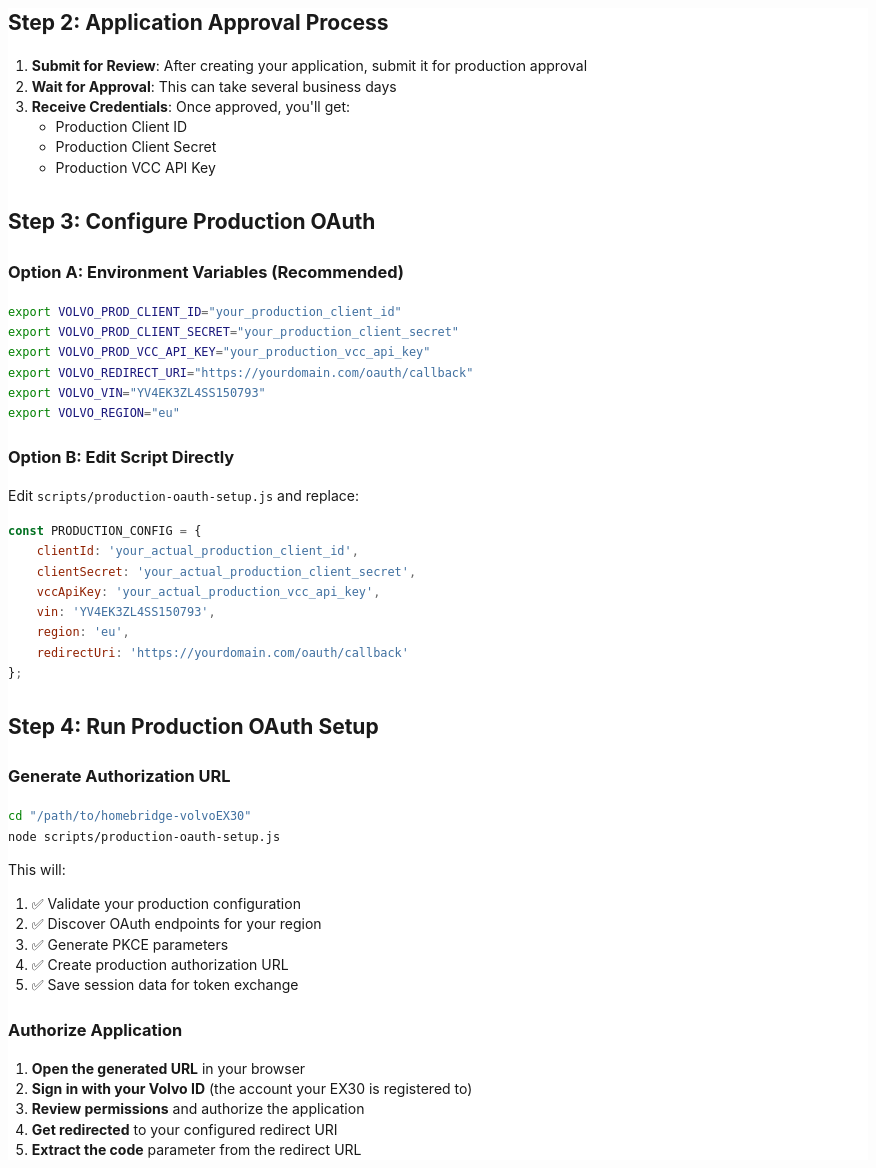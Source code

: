 ## Step 2: Application Approval Process

1. **Submit for Review**: After creating your application, submit it for production approval
2. **Wait for Approval**: This can take several business days
3. **Receive Credentials**: Once approved, you'll get:
   - Production Client ID
   - Production Client Secret  
   - Production VCC API Key

## Step 3: Configure Production OAuth

### Option A: Environment Variables (Recommended)
```bash
export VOLVO_PROD_CLIENT_ID="your_production_client_id"
export VOLVO_PROD_CLIENT_SECRET="your_production_client_secret"
export VOLVO_PROD_VCC_API_KEY="your_production_vcc_api_key"
export VOLVO_REDIRECT_URI="https://yourdomain.com/oauth/callback"
export VOLVO_VIN="YV4EK3ZL4SS150793"
export VOLVO_REGION="eu"
```

### Option B: Edit Script Directly
Edit `scripts/production-oauth-setup.js` and replace:
```javascript
const PRODUCTION_CONFIG = {
    clientId: 'your_actual_production_client_id',
    clientSecret: 'your_actual_production_client_secret', 
    vccApiKey: 'your_actual_production_vcc_api_key',
    vin: 'YV4EK3ZL4SS150793',
    region: 'eu',
    redirectUri: 'https://yourdomain.com/oauth/callback'
};
```

## Step 4: Run Production OAuth Setup

### Generate Authorization URL
```bash
cd "/path/to/homebridge-volvoEX30"
node scripts/production-oauth-setup.js
```

This will:
1. ✅ Validate your production configuration
2. ✅ Discover OAuth endpoints for your region
3. ✅ Generate PKCE parameters 
4. ✅ Create production authorization URL
5. ✅ Save session data for token exchange

### Authorize Application
1. **Open the generated URL** in your browser
2. **Sign in with your Volvo ID** (the account your EX30 is registered to)
3. **Review permissions** and authorize the application
4. **Get redirected** to your configured redirect URI
5. **Extract the code** parameter from the redirect URL
